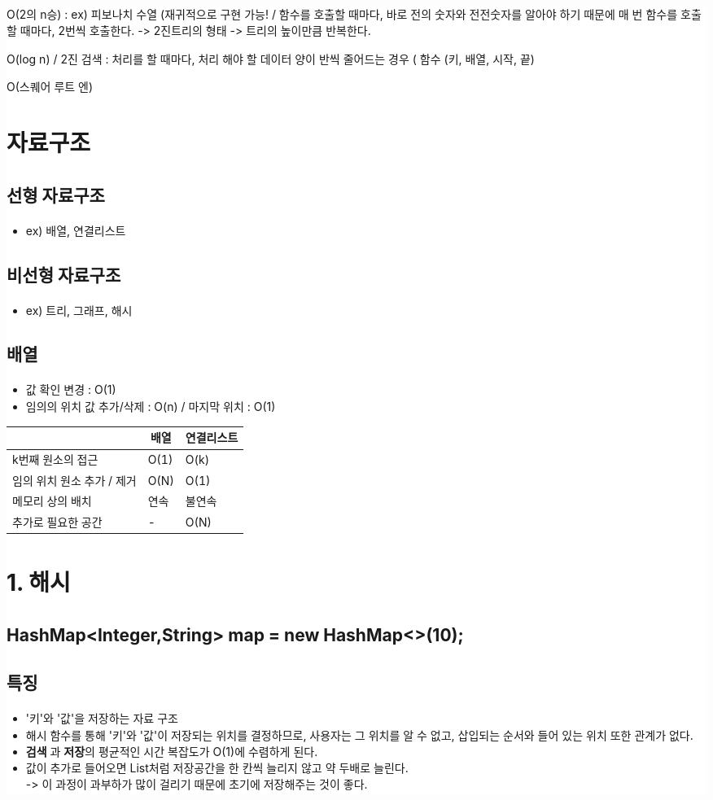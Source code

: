 O(2의 n승)
:
ex) 피보나치 수열
(재귀적으로 구현 가능! / 함수를 호출할 때마다, 바로 전의 숫자와 전전숫자를 알아야 하기 때문에 매 번 함수를 호출할 때마다, 2번씩 호출한다. -> 2진트리의 형태 -> 트리의 높이만큼 반복한다.

O(log n) / 2진 검색
: 처리를 할 때마다, 처리 해야 할 데이터 양이 반씩 줄어드는 경우
( 함수 (키, 배열, 시작, 끝)

O(스퀘어 루트 엔)


# 자료구조

## 선형 자료구조

- ex) 배열, 연결리스트

## 비선형 자료구조

- ex) 트리, 그래프, 해시

## 배열

- 값 확인 변경 : O(1)
- 임의의 위치 값 추가/삭제 : O(n) / 마지막 위치 : O(1)

|                            | 배열 | 연결리스트 |
| -------------------------- | ---- | ---------- |
| k번째 원소의 접근          | O(1) | O(k)       |
| 임의 위치 원소 추가 / 제거 | O(N) | O(1)       |
| 메모리 상의 배치           | 연속 | 불연속     |
| 추가로 필요한 공간         | -    | O(N)       |

# 1. 해시

## HashMap<Integer,String> map = new HashMap<>(10);

## 특징

- '키'와 '값'을 저장하는 자료 구조
- 해시 함수를 통해 '키'와 '값'이 저장되는 위치를 결정하므로, 사용자는 그 위치를 알 수 없고, 삽입되는 순서와 들어 있는 위치 또한 관계가 없다.
- <b>검색</b> 과 <b>저장</b>의 평균적인 시간 복잡도가 O(1)에 수렴하게 된다.
- 값이 추가로 들어오면 List처럼 저장공간을 한 칸씩 늘리지 않고 약 두배로 늘린다.  
  -> 이 과정이 과부하가 많이 걸리기 때문에 초기에 저장해주는 것이 좋다.
